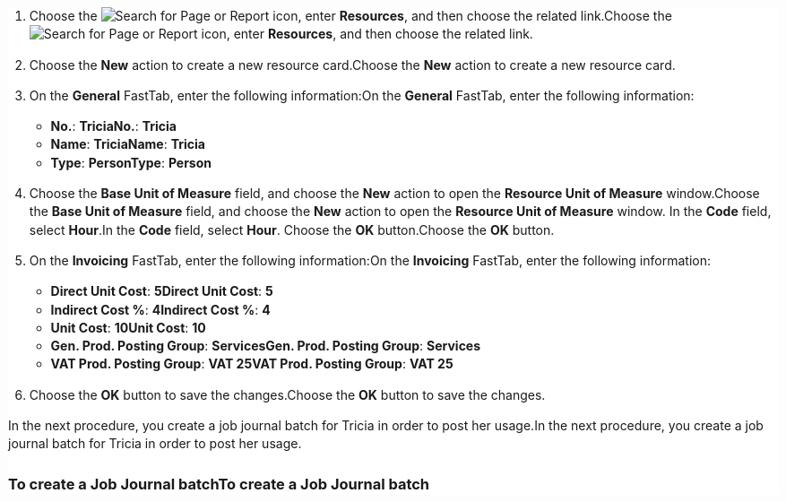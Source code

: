 1.  <span data-ttu-id="a1fdd-157">Choose the ![Search for Page or Report](media/ui-search/search_small.png "Search for Page or Report icon") icon, enter **Resources**, and then choose the related link.</span><span class="sxs-lookup"><span data-stu-id="a1fdd-157">Choose the ![Search for Page or Report](media/ui-search/search_small.png "Search for Page or Report icon") icon, enter **Resources**, and then choose the related link.</span></span>  
2.  <span data-ttu-id="a1fdd-158">Choose the **New** action to create a new resource card.</span><span class="sxs-lookup"><span data-stu-id="a1fdd-158">Choose the **New** action to create a new resource card.</span></span>  
3.  <span data-ttu-id="a1fdd-159">On the **General** FastTab, enter the following information:</span><span class="sxs-lookup"><span data-stu-id="a1fdd-159">On the **General** FastTab, enter the following information:</span></span>  

    - <span data-ttu-id="a1fdd-160">**No.**: **Tricia**</span><span class="sxs-lookup"><span data-stu-id="a1fdd-160">**No.**: **Tricia**</span></span>  
    - <span data-ttu-id="a1fdd-161">**Name**: **Tricia**</span><span class="sxs-lookup"><span data-stu-id="a1fdd-161">**Name**: **Tricia**</span></span>  
    - <span data-ttu-id="a1fdd-162">**Type**: **Person**</span><span class="sxs-lookup"><span data-stu-id="a1fdd-162">**Type**: **Person**</span></span>  

4.  <span data-ttu-id="a1fdd-163">Choose the **Base Unit of Measure** field, and choose the **New** action to open the **Resource Unit of Measure** window.</span><span class="sxs-lookup"><span data-stu-id="a1fdd-163">Choose the **Base Unit of Measure** field, and choose the **New** action to open the **Resource Unit of Measure** window.</span></span> <span data-ttu-id="a1fdd-164">In the **Code** field, select **Hour**.</span><span class="sxs-lookup"><span data-stu-id="a1fdd-164">In the **Code** field, select **Hour**.</span></span> <span data-ttu-id="a1fdd-165">Choose the **OK** button.</span><span class="sxs-lookup"><span data-stu-id="a1fdd-165">Choose the **OK** button.</span></span>  
5.  <span data-ttu-id="a1fdd-166">On the **Invoicing** FastTab, enter the following information:</span><span class="sxs-lookup"><span data-stu-id="a1fdd-166">On the **Invoicing** FastTab, enter the following information:</span></span>  

    -   <span data-ttu-id="a1fdd-167">**Direct Unit Cost**: **5**</span><span class="sxs-lookup"><span data-stu-id="a1fdd-167">**Direct Unit Cost**: **5**</span></span>  
    -   <span data-ttu-id="a1fdd-168">**Indirect Cost %**: **4**</span><span class="sxs-lookup"><span data-stu-id="a1fdd-168">**Indirect Cost %**: **4**</span></span>  
    -   <span data-ttu-id="a1fdd-169">**Unit Cost**: **10**</span><span class="sxs-lookup"><span data-stu-id="a1fdd-169">**Unit Cost**: **10**</span></span>  
    -   <span data-ttu-id="a1fdd-170">**Gen. Prod. Posting Group**: **Services**</span><span class="sxs-lookup"><span data-stu-id="a1fdd-170">**Gen. Prod. Posting Group**: **Services**</span></span>  
    -   <span data-ttu-id="a1fdd-171">**VAT Prod. Posting Group**: **VAT 25**</span><span class="sxs-lookup"><span data-stu-id="a1fdd-171">**VAT Prod. Posting Group**: **VAT 25**</span></span>  

6.  <span data-ttu-id="a1fdd-172">Choose the **OK**  button to save the changes.</span><span class="sxs-lookup"><span data-stu-id="a1fdd-172">Choose the **OK**  button to save the changes.</span></span>  

 <span data-ttu-id="a1fdd-173">In the next procedure, you create a job journal batch for Tricia in order to post her usage.</span><span class="sxs-lookup"><span data-stu-id="a1fdd-173">In the next procedure, you create a job journal batch for Tricia in order to post her usage.</span></span>  

### <a name="to-create-a-job-journal-batch"></a><span data-ttu-id="a1fdd-174">To create a Job Journal batch</span><span class="sxs-lookup"><span data-stu-id="a1fdd-174">To create a Job Journal batch</span></span>  
